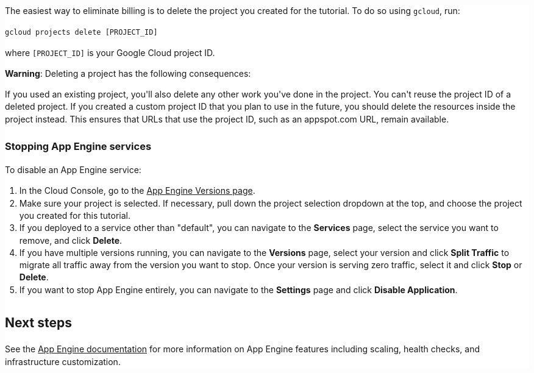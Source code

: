 The easiest way to eliminate billing is to delete the project you created for
the tutorial. To do so using `gcloud`, run:

    gcloud projects delete [PROJECT_ID]

where `[PROJECT_ID]` is your Google Cloud project ID.

**Warning**: Deleting a project has the following consequences:

If you used an existing project, you'll also delete any other work you've done
in the project. You can't reuse the project ID of a deleted project. If you
created a custom project ID that you plan to use in the future, you should
delete the resources inside the project instead. This ensures that URLs that
use the project ID, such as an appspot.com URL, remain available.

### Stopping App Engine services

To disable an App Engine service:

1.  In the Cloud Console, go to the
    [App Engine Versions page](https://console.cloud.google.com/appengine/versions).
2.  Make sure your project is selected. If necessary, pull down the project
    selection dropdown at the top, and choose the project you created for this
    tutorial.
3.  If you deployed to a service other than "default", you can navigate to the
    **Services** page, select the service you want to remove, and click
    **Delete**.
4.  If you have multiple versions running, you can navigate to the **Versions**
    page, select your version and click **Split Traffic** to migrate all traffic
    away from the version you want to stop. Once your version is serving zero
    traffic, select it and click **Stop** or **Delete**.
5.  If you want to stop App Engine entirely, you can navigate to the
    **Settings** page and click **Disable Application**.

## Next steps

See the [App Engine documentation](https://cloud.google.com/appengine/docs/standard/java/)
for more information on App Engine features including scaling, health checks,
and infrastructure customization.


[ktor-sample-code]: https://github.com/GoogleCloudPlatform/kotlin-samples/tree/master/appengine/ktor/
[stackdriver]: https://cloud.google.com/logging/
[logging-console]: https://console.cloud.google.com/logs